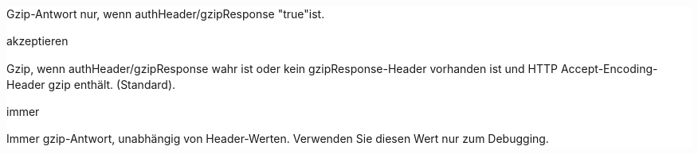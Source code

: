    <td colname="col2"> <p>Gzip-Antwort nur, wenn authHeader/gzipResponse "true"ist. </p> </td> 
  </tr> 
  <tr> 
   <td colname="col1"> <p> <span class="codeph"> akzeptieren </span> </p> </td> 
   <td colname="col2"> <p>Gzip, wenn authHeader/gzipResponse wahr ist oder kein gzipResponse-Header vorhanden ist und HTTP Accept-Encoding-Header gzip enthält. (Standard). </p> </td> 
  </tr> 
  <tr> 
   <td colname="col1"> <p> <span class="codeph"> immer </span> </p> </td> 
   <td colname="col2"> <p>Immer gzip-Antwort, unabhängig von Header-Werten. Verwenden Sie diesen Wert nur zum Debugging. </p> </td> 
  </tr> 
 </tbody> 
</table>

